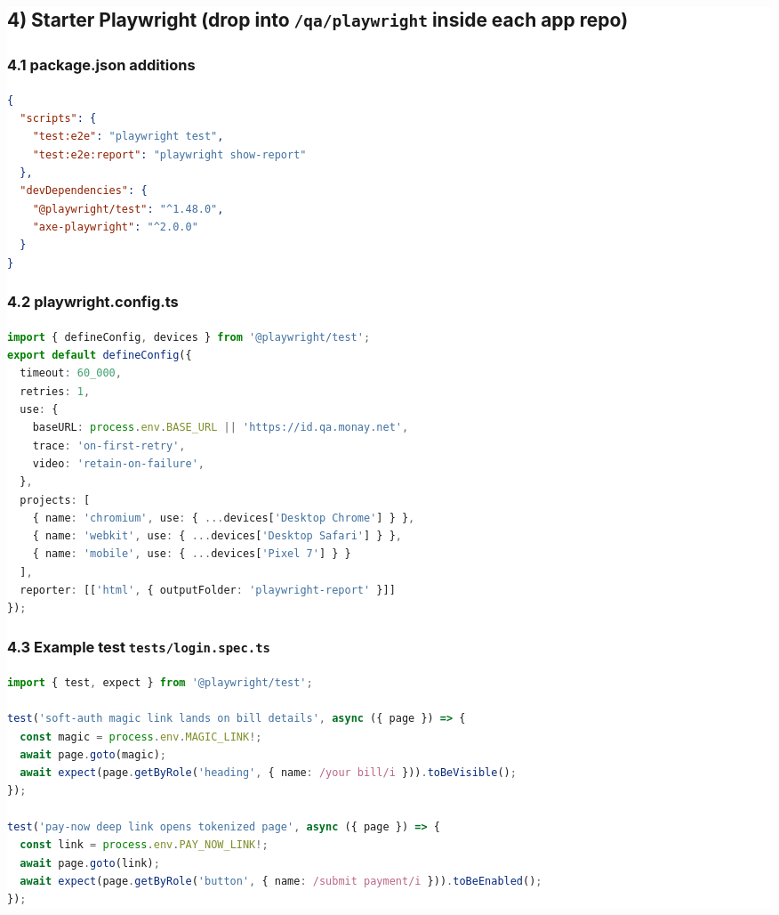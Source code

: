 
## 4) Starter Playwright (drop into `/qa/playwright` inside each app repo)

### 4.1 package.json additions
```json
{
  "scripts": {
    "test:e2e": "playwright test",
    "test:e2e:report": "playwright show-report"
  },
  "devDependencies": {
    "@playwright/test": "^1.48.0",
    "axe-playwright": "^2.0.0"
  }
}
```

### 4.2 playwright.config.ts
```typescript
import { defineConfig, devices } from '@playwright/test';
export default defineConfig({
  timeout: 60_000,
  retries: 1,
  use: {
    baseURL: process.env.BASE_URL || 'https://id.qa.monay.net',
    trace: 'on-first-retry',
    video: 'retain-on-failure',
  },
  projects: [
    { name: 'chromium', use: { ...devices['Desktop Chrome'] } },
    { name: 'webkit', use: { ...devices['Desktop Safari'] } },
    { name: 'mobile', use: { ...devices['Pixel 7'] } }
  ],
  reporter: [['html', { outputFolder: 'playwright-report' }]]
});
```

### 4.3 Example test `tests/login.spec.ts`
```typescript
import { test, expect } from '@playwright/test';

test('soft-auth magic link lands on bill details', async ({ page }) => {
  const magic = process.env.MAGIC_LINK!;
  await page.goto(magic);
  await expect(page.getByRole('heading', { name: /your bill/i })).toBeVisible();
});

test('pay-now deep link opens tokenized page', async ({ page }) => {
  const link = process.env.PAY_NOW_LINK!;
  await page.goto(link);
  await expect(page.getByRole('button', { name: /submit payment/i })).toBeEnabled();
});
```
